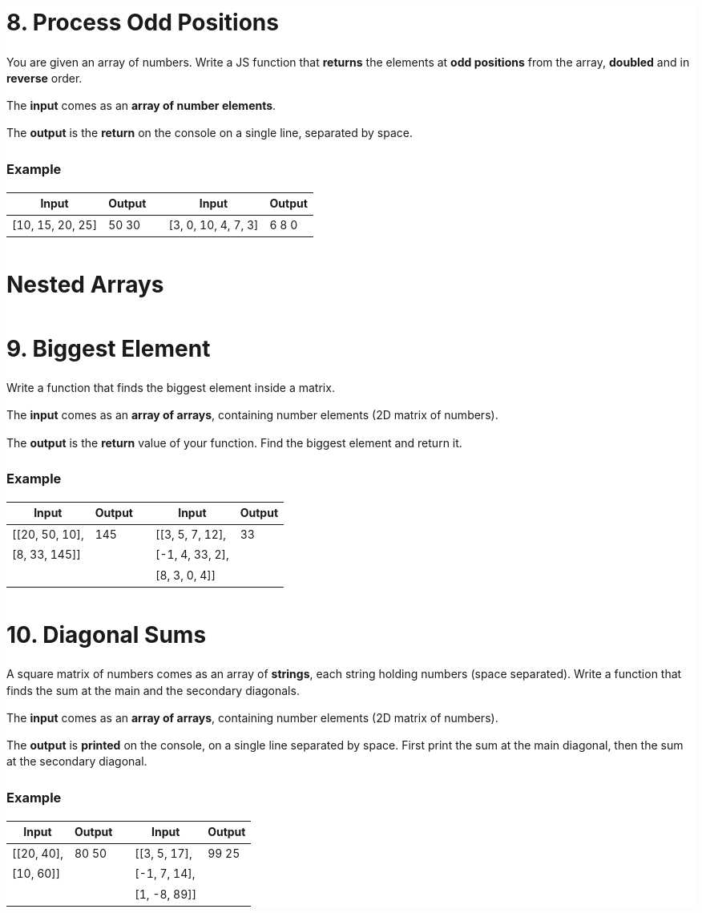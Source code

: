 # 8. Process Odd Positions

You are given an array of numbers. Write a JS function that **returns** the elements at **odd positions** from the array, **doubled** and in **reverse** order.

The **input** comes as an **array of number elements**.

The **output** is the **return** on the console on a single line, separated by space.

### Example

| **Input** | **Output** || **Input** | **Output** |
| --- | --- | --- | --- | --- |
| \[10, 15, 20, 25] | 50 30	|| \[3, 0, 10, 4, 7, 3] | 6 8 0 | 

Nested Arrays
=============

# 9. Biggest Element

Write a function that finds the biggest element inside a matrix.

The **input** comes as an **array of arrays**, containing number elements (2D matrix of numbers).

The **output** is the **return** value of your function. Find the biggest element and return it.

### Example

| **Input** | **Output** || **Input** | **Output** |
| --- | --- | --- | --- | --- |
|\[\[20, 50, 10], | 145 || \[\[3, 5, 7, 12],  | 33 |
|  \[8, 33, 145]] |     ||   \[-1, 4, 33, 2], |    |
|                 |     ||   \[8, 3, 0, 4]]   |    |

# 10.	Diagonal Sums

A square matrix of numbers comes as an array of **strings**, each string holding numbers (space separated). 
Write a function that finds the sum at the main and the secondary diagonals.

The **input** comes as an **array of arrays**, containing number elements (2D matrix of numbers).

The **output** is **printed** on the console, on a single line separated by space. First print the sum at the main diagonal, then the sum at the secondary diagonal.

### Example

| **Input** | **Output** || **Input** | **Output** |
| --- | --- | --- | --- | --- |
| \[[20, 40], | 80 50 || \[\[3, 5, 17],  | 99 25 |
|  \[10, 60]] |       ||   \[-1, 7, 14], |       |
|             |       ||   \[1, -8, 89]] |       |
